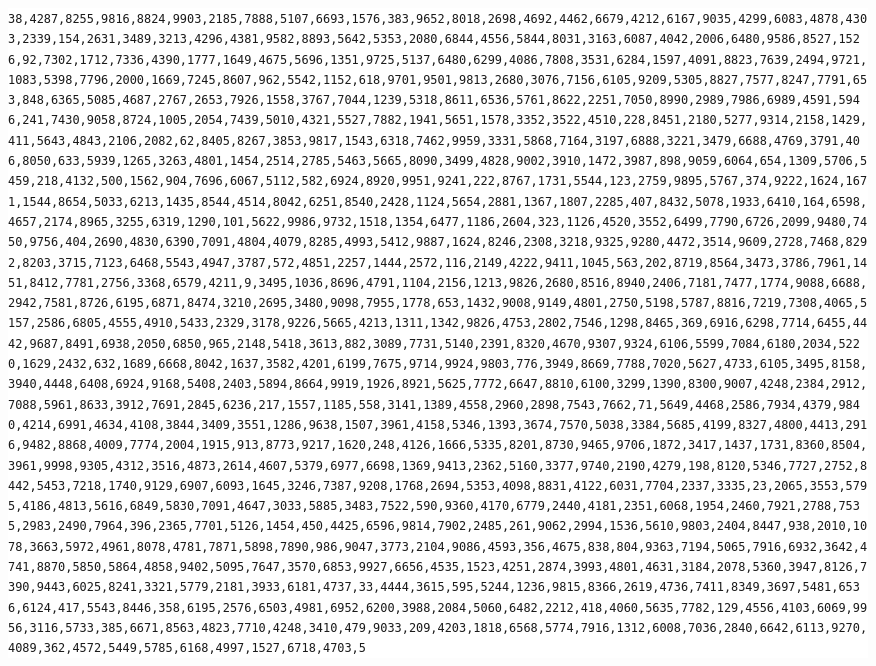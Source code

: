 ```plain
38,4287,8255,9816,8824,9903,2185,7888,5107,6693,1576,383,9652,8018,2698,4692,4462,6679,4212,6167,9035,4299,6083,4878,4303,2339,154,2631,3489,3213,4296,4381,9582,8893,5642,5353,2080,6844,4556,5844,8031,3163,6087,4042,2006,6480,9586,8527,1526,92,7302,1712,7336,4390,1777,1649,4675,5696,1351,9725,5137,6480,6299,4086,7808,3531,6284,1597,4091,8823,7639,2494,9721,1083,5398,7796,2000,1669,7245,8607,962,5542,1152,618,9701,9501,9813,2680,3076,7156,6105,9209,5305,8827,7577,8247,7791,653,848,6365,5085,4687,2767,2653,7926,1558,3767,7044,1239,5318,8611,6536,5761,8622,2251,7050,8990,2989,7986,6989,4591,5946,241,7430,9058,8724,1005,2054,7439,5010,4321,5527,7882,1941,5651,1578,3352,3522,4510,228,8451,2180,5277,9314,2158,1429,411,5643,4843,2106,2082,62,8405,8267,3853,9817,1543,6318,7462,9959,3331,5868,7164,3197,6888,3221,3479,6688,4769,3791,406,8050,633,5939,1265,3263,4801,1454,2514,2785,5463,5665,8090,3499,4828,9002,3910,1472,3987,898,9059,6064,654,1309,5706,5459,218,4132,500,1562,904,7696,6067,5112,582,6924,8920,9951,9241,222,8767,1731,5544,123,2759,9895,5767,374,9222,1624,1671,1544,8654,5033,6213,1435,8544,4514,8042,6251,8540,2428,1124,5654,2881,1367,1807,2285,407,8432,5078,1933,6410,164,6598,4657,2174,8965,3255,6319,1290,101,5622,9986,9732,1518,1354,6477,1186,2604,323,1126,4520,3552,6499,7790,6726,2099,9480,7450,9756,404,2690,4830,6390,7091,4804,4079,8285,4993,5412,9887,1624,8246,2308,3218,9325,9280,4472,3514,9609,2728,7468,8292,8203,3715,7123,6468,5543,4947,3787,572,4851,2257,1444,2572,116,2149,4222,9411,1045,563,202,8719,8564,3473,3786,7961,1451,8412,7781,2756,3368,6579,4211,9,3495,1036,8696,4791,1104,2156,1213,9826,2680,8516,8940,2406,7181,7477,1774,9088,6688,2942,7581,8726,6195,6871,8474,3210,2695,3480,9098,7955,1778,653,1432,9008,9149,4801,2750,5198,5787,8816,7219,7308,4065,5157,2586,6805,4555,4910,5433,2329,3178,9226,5665,4213,1311,1342,9826,4753,2802,7546,1298,8465,369,6916,6298,7714,6455,4442,9687,8491,6938,2050,6850,965,2148,5418,3613,882,3089,7731,5140,2391,8320,4670,9307,9324,6106,5599,7084,6180,2034,5220,1629,2432,632,1689,6668,8042,1637,3582,4201,6199,7675,9714,9924,9803,776,3949,8669,7788,7020,5627,4733,6105,3495,8158,3940,4448,6408,6924,9168,5408,2403,5894,8664,9919,1926,8921,5625,7772,6647,8810,6100,3299,1390,8300,9007,4248,2384,2912,7088,5961,8633,3912,7691,2845,6236,217,1557,1185,558,3141,1389,4558,2960,2898,7543,7662,71,5649,4468,2586,7934,4379,9840,4214,6991,4634,4108,3844,3409,3551,1286,9638,1507,3961,4158,5346,1393,3674,7570,5038,3384,5685,4199,8327,4800,4413,2916,9482,8868,4009,7774,2004,1915,913,8773,9217,1620,248,4126,1666,5335,8201,8730,9465,9706,1872,3417,1437,1731,8360,8504,3961,9998,9305,4312,3516,4873,2614,4607,5379,6977,6698,1369,9413,2362,5160,3377,9740,2190,4279,198,8120,5346,7727,2752,8442,5453,7218,1740,9129,6907,6093,1645,3246,7387,9208,1768,2694,5353,4098,8831,4122,6031,7704,2337,3335,23,2065,3553,5795,4186,4813,5616,6849,5830,7091,4647,3033,5885,3483,7522,590,9360,4170,6779,2440,4181,2351,6068,1954,2460,7921,2788,7535,2983,2490,7964,396,2365,7701,5126,1454,450,4425,6596,9814,7902,2485,261,9062,2994,1536,5610,9803,2404,8447,938,2010,1078,3663,5972,4961,8078,4781,7871,5898,7890,986,9047,3773,2104,9086,4593,356,4675,838,804,9363,7194,5065,7916,6932,3642,4741,8870,5850,5864,4858,9402,5095,7647,3570,6853,9927,6656,4535,1523,4251,2874,3993,4801,4631,3184,2078,5360,3947,8126,7390,9443,6025,8241,3321,5779,2181,3933,6181,4737,33,4444,3615,595,5244,1236,9815,8366,2619,4736,7411,8349,3697,5481,6536,6124,417,5543,8446,358,6195,2576,6503,4981,6952,6200,3988,2084,5060,6482,2212,418,4060,5635,7782,129,4556,4103,6069,9956,3116,5733,385,6671,8563,4823,7710,4248,3410,479,9033,209,4203,1818,6568,5774,7916,1312,6008,7036,2840,6642,6113,9270,4089,362,4572,5449,5785,6168,4997,1527,6718,4703,5